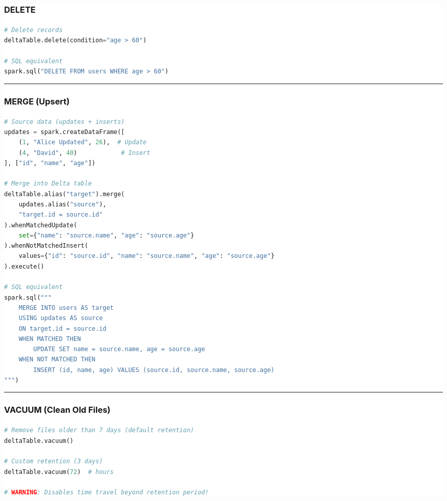 
### DELETE

```python
# Delete records
deltaTable.delete(condition="age > 60")

# SQL equivalent
spark.sql("DELETE FROM users WHERE age > 60")
```

---

### MERGE (Upsert)

```python
# Source data (updates + inserts)
updates = spark.createDataFrame([
    (1, "Alice Updated", 26),  # Update
    (4, "David", 40)            # Insert
], ["id", "name", "age"])

# Merge into Delta table
deltaTable.alias("target").merge(
    updates.alias("source"),
    "target.id = source.id"
).whenMatchedUpdate(
    set={"name": "source.name", "age": "source.age"}
).whenNotMatchedInsert(
    values={"id": "source.id", "name": "source.name", "age": "source.age"}
).execute()

# SQL equivalent
spark.sql("""
    MERGE INTO users AS target
    USING updates AS source
    ON target.id = source.id
    WHEN MATCHED THEN
        UPDATE SET name = source.name, age = source.age
    WHEN NOT MATCHED THEN
        INSERT (id, name, age) VALUES (source.id, source.name, source.age)
""")
```

---

### VACUUM (Clean Old Files)

```python
# Remove files older than 7 days (default retention)
deltaTable.vacuum()

# Custom retention (3 days)
deltaTable.vacuum(72)  # hours

# WARNING: Disables time travel beyond retention period!
```
